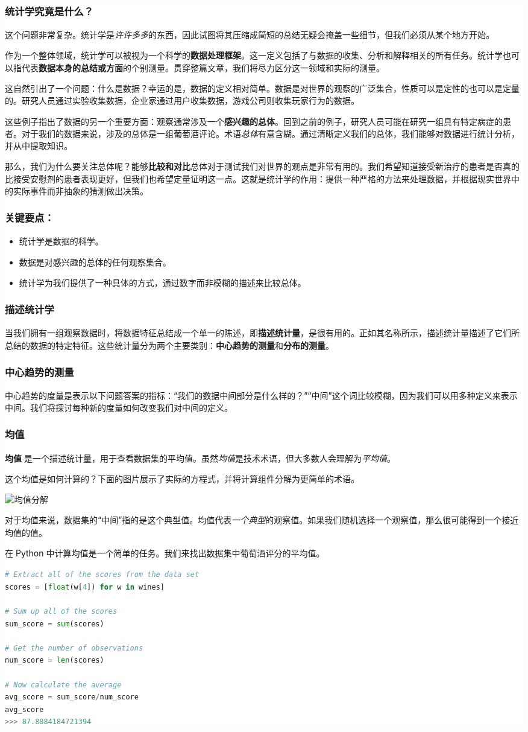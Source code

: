 ### 统计学究竟是什么？

这个问题非常复杂。统计学是*许许多多*的东西，因此试图将其压缩成简短的总结无疑会掩盖一些细节，但我们必须从某个地方开始。

作为一个整体领域，统计学可以被视为一个科学的**数据处理框架**。这一定义包括了与数据的收集、分析和解释相关的所有任务。统计学也可以指代表**数据本身的总结或方面**的个别测量。贯穿整篇文章，我们将尽力区分这一领域和实际的测量。

这自然引出了一个问题：什么是数据？幸运的是，数据的定义相对简单。数据是对世界的观察的广泛集合，性质可以是定性的也可以是定量的。研究人员通过实验收集数据，企业家通过用户收集数据，游戏公司则收集玩家行为的数据。

这些例子指出了数据的另一个重要方面：观察通常涉及一个**感兴趣的总体**。回到之前的例子，研究人员可能在研究一组具有特定病症的患者。对于我们的数据来说，涉及的总体是一组葡萄酒评论。术语*总体*有意含糊。通过清晰定义我们的总体，我们能够对数据进行统计分析，并从中提取知识。

那么，我们为什么要关注总体呢？能够**比较和对比**总体对于测试我们对世界的观点是非常有用的。我们希望知道接受新治疗的患者是否真的比接受安慰剂的患者表现更好，但我们也希望定量证明这一点。这就是统计学的作用：提供一种严格的方法来处理数据，并根据现实世界中的实际事件而非抽象的猜测做出决策。

### 关键要点：

+   统计学是数据的科学。

+   数据是对感兴趣的总体的任何观察集合。

+   统计学为我们提供了一种具体的方式，通过数字而非模糊的描述来比较总体。

### 描述统计学

当我们拥有一组观察数据时，将数据特征总结成一个单一的陈述，即**描述统计量**，是很有用的。正如其名称所示，描述统计量描述了它们所总结的数据的特定特征。这些统计量分为两个主要类别：**中心趋势的测量**和**分布的测量**。

### 中心趋势的测量

中心趋势的度量是表示以下问题答案的指标：“我们的数据中间部分是什么样的？”“中间”这个词比较模糊，因为我们可以用多种定义来表示中间。我们将探讨每种新的度量如何改变我们对中间的定义。

### 均值

**均值** 是一个描述统计量，用于查看数据集的平均值。虽然*均值*是技术术语，但大多数人会理解为*平均值*。

这个均值是如何计算的？下面的图片展示了实际的方程式，并将计算组件分解为更简单的术语。

![均值分解](img/2fa0611fe33159754bfe584c2390f96e.png)

对于均值来说，数据集的“中间”指的是这个典型值。均值代表*一个典型*的观察值。如果我们随机选择一个观察值，那么很可能得到一个接近均值的值。

在 Python 中计算均值是一个简单的任务。我们来找出数据集中葡萄酒评分的平均值。

```py
# Extract all of the scores from the data set 
scores = [float(w[4]) for w in wines]

# Sum up all of the scores 
sum_score = sum(scores)

# Get the number of observations
num_score = len(scores)

# Now calculate the average
avg_score = sum_score/num_score
avg_score
>>> 87.8884184721394

```
